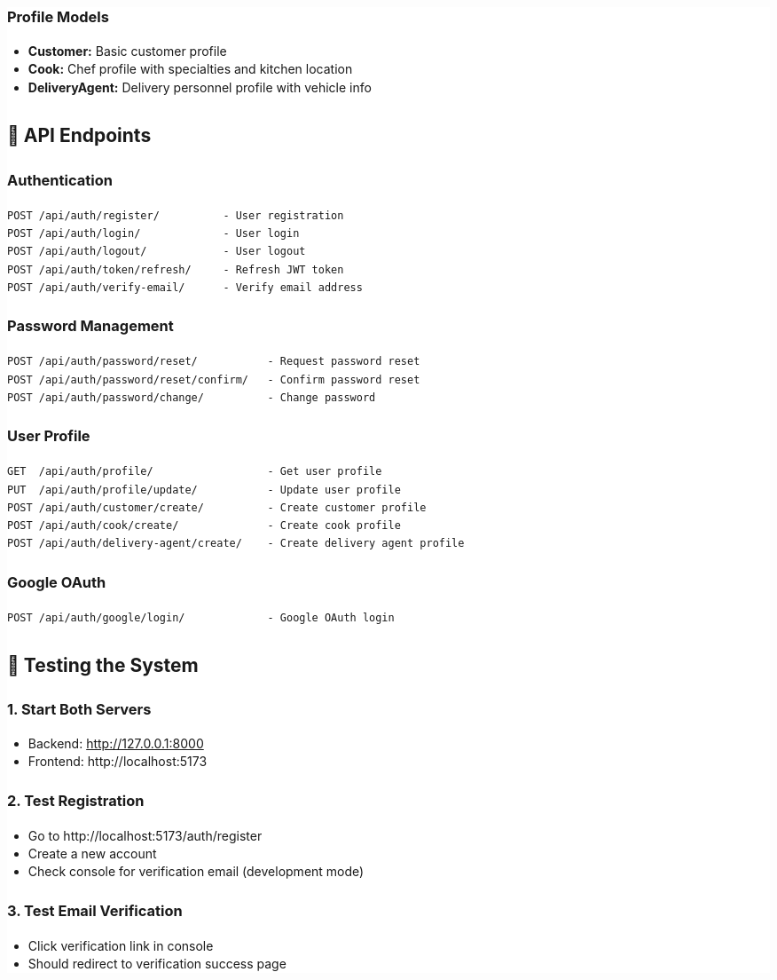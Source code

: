 ### **Profile Models**
- **Customer:** Basic customer profile
- **Cook:** Chef profile with specialties and kitchen location
- **DeliveryAgent:** Delivery personnel profile with vehicle info

## 🔧 **API Endpoints**

### **Authentication**
```
POST /api/auth/register/          - User registration
POST /api/auth/login/             - User login
POST /api/auth/logout/            - User logout
POST /api/auth/token/refresh/     - Refresh JWT token
POST /api/auth/verify-email/      - Verify email address
```

### **Password Management**
```
POST /api/auth/password/reset/           - Request password reset
POST /api/auth/password/reset/confirm/   - Confirm password reset
POST /api/auth/password/change/          - Change password
```

### **User Profile**
```
GET  /api/auth/profile/                  - Get user profile
PUT  /api/auth/profile/update/           - Update user profile
POST /api/auth/customer/create/          - Create customer profile
POST /api/auth/cook/create/              - Create cook profile
POST /api/auth/delivery-agent/create/    - Create delivery agent profile
```

### **Google OAuth**
```
POST /api/auth/google/login/             - Google OAuth login
```

## 🧪 **Testing the System**

### 1. **Start Both Servers**
- Backend: http://127.0.0.1:8000
- Frontend: http://localhost:5173

### 2. **Test Registration**
- Go to http://localhost:5173/auth/register
- Create a new account
- Check console for verification email (development mode)

### 3. **Test Email Verification**
- Click verification link in console
- Should redirect to verification success page
